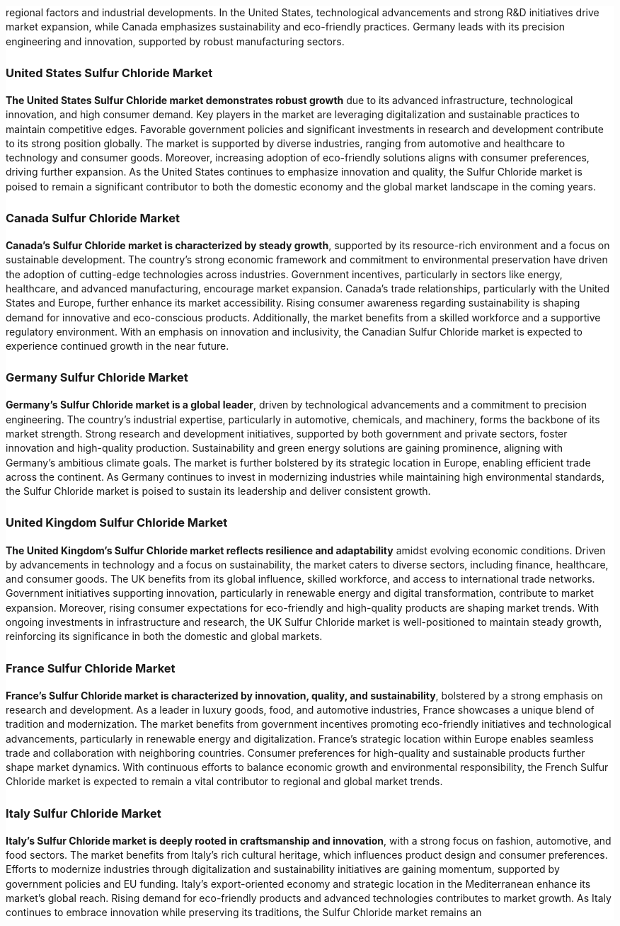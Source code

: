 regional factors and industrial developments. In the United States, technological advancements and strong R&amp;D initiatives drive market expansion, while Canada emphasizes sustainability and eco-friendly practices. Germany leads with its precision engineering and innovation, supported by robust manufacturing sectors.</span></em></p></blockquote><h3><strong>United States Sulfur Chloride Market</strong></h3><p><strong>The United States Sulfur Chloride market demonstrates robust growth</strong> due to its advanced infrastructure, technological innovation, and high consumer demand. Key players in the market are leveraging digitalization and sustainable practices to maintain competitive edges. Favorable government policies and significant investments in research and development contribute to its strong position globally. The market is supported by diverse industries, ranging from automotive and healthcare to technology and consumer goods. Moreover, increasing adoption of eco-friendly solutions aligns with consumer preferences, driving further expansion. As the United States continues to emphasize innovation and quality, the Sulfur Chloride market is poised to remain a significant contributor to both the domestic economy and the global market landscape in the coming years.</p><h3><strong>Canada Sulfur Chloride Market</strong></h3><p><strong>Canada&rsquo;s Sulfur Chloride market is characterized by steady growth</strong>, supported by its resource-rich environment and a focus on sustainable development. The country&rsquo;s strong economic framework and commitment to environmental preservation have driven the adoption of cutting-edge technologies across industries. Government incentives, particularly in sectors like energy, healthcare, and advanced manufacturing, encourage market expansion. Canada&rsquo;s trade relationships, particularly with the United States and Europe, further enhance its market accessibility. Rising consumer awareness regarding sustainability is shaping demand for innovative and eco-conscious products. Additionally, the market benefits from a skilled workforce and a supportive regulatory environment. With an emphasis on innovation and inclusivity, the Canadian Sulfur Chloride market is expected to experience continued growth in the near future.</p><h3><strong>Germany Sulfur Chloride Market</strong></h3><p><strong>Germany&rsquo;s Sulfur Chloride market is a global leader</strong>, driven by technological advancements and a commitment to precision engineering. The country&rsquo;s industrial expertise, particularly in automotive, chemicals, and machinery, forms the backbone of its market strength. Strong research and development initiatives, supported by both government and private sectors, foster innovation and high-quality production. Sustainability and green energy solutions are gaining prominence, aligning with Germany&rsquo;s ambitious climate goals. The market is further bolstered by its strategic location in Europe, enabling efficient trade across the continent. As Germany continues to invest in modernizing industries while maintaining high environmental standards, the Sulfur Chloride market is poised to sustain its leadership and deliver consistent growth.</p><h3><strong>United Kingdom Sulfur Chloride Market</strong></h3><p><strong>The United Kingdom&rsquo;s Sulfur Chloride market reflects resilience and adaptability</strong> amidst evolving economic conditions. Driven by advancements in technology and a focus on sustainability, the market caters to diverse sectors, including finance, healthcare, and consumer goods. The UK benefits from its global influence, skilled workforce, and access to international trade networks. Government initiatives supporting innovation, particularly in renewable energy and digital transformation, contribute to market expansion. Moreover, rising consumer expectations for eco-friendly and high-quality products are shaping market trends. With ongoing investments in infrastructure and research, the UK Sulfur Chloride market is well-positioned to maintain steady growth, reinforcing its significance in both the domestic and global markets.</p><h3><strong>France Sulfur Chloride Market</strong></h3><p><strong>France&rsquo;s Sulfur Chloride market is characterized by innovation, quality, and sustainability</strong>, bolstered by a strong emphasis on research and development. As a leader in luxury goods, food, and automotive industries, France showcases a unique blend of tradition and modernization. The market benefits from government incentives promoting eco-friendly initiatives and technological advancements, particularly in renewable energy and digitalization. France&rsquo;s strategic location within Europe enables seamless trade and collaboration with neighboring countries. Consumer preferences for high-quality and sustainable products further shape market dynamics. With continuous efforts to balance economic growth and environmental responsibility, the French Sulfur Chloride market is expected to remain a vital contributor to regional and global market trends.</p><h3><strong>Italy Sulfur Chloride Market</strong></h3><p><strong>Italy&rsquo;s Sulfur Chloride market is deeply rooted in craftsmanship and innovation</strong>, with a strong focus on fashion, automotive, and food sectors. The market benefits from Italy&rsquo;s rich cultural heritage, which influences product design and consumer preferences. Efforts to modernize industries through digitalization and sustainability initiatives are gaining momentum, supported by government policies and EU funding. Italy&rsquo;s export-oriented economy and strategic location in the Mediterranean enhance its market&rsquo;s global reach. Rising demand for eco-friendly products and advanced technologies contributes to market growth. As Italy continues to embrace innovation while preserving its traditions, the Sulfur Chloride market remains an